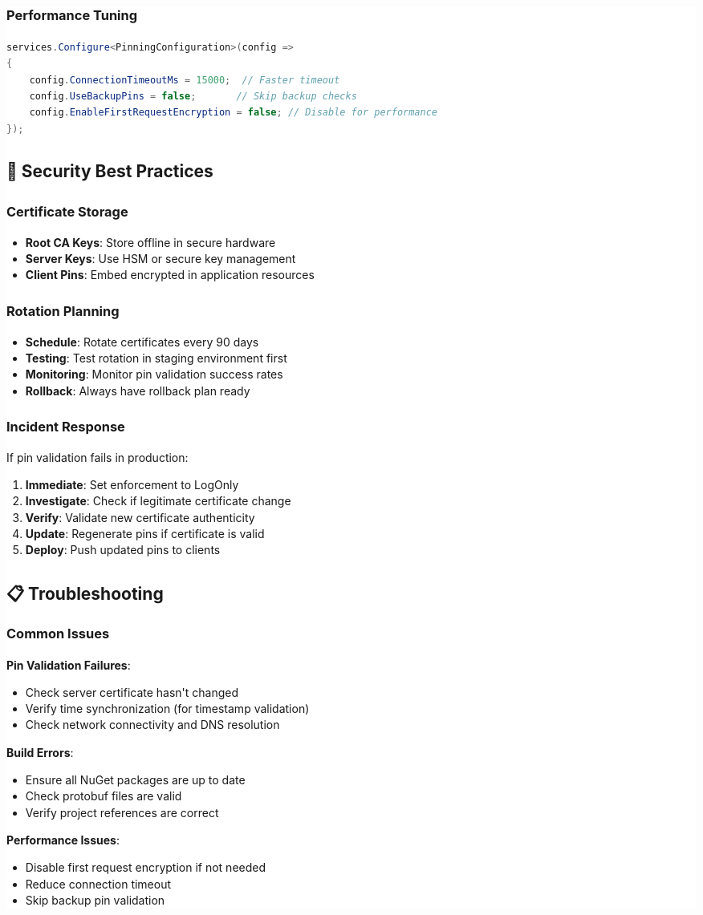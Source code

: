 ### Performance Tuning

```csharp
services.Configure<PinningConfiguration>(config =>
{
    config.ConnectionTimeoutMs = 15000;  // Faster timeout
    config.UseBackupPins = false;       // Skip backup checks
    config.EnableFirstRequestEncryption = false; // Disable for performance
});
```

## 🚨 **Security Best Practices**

### Certificate Storage

- **Root CA Keys**: Store offline in secure hardware
- **Server Keys**: Use HSM or secure key management
- **Client Pins**: Embed encrypted in application resources

### Rotation Planning

- **Schedule**: Rotate certificates every 90 days
- **Testing**: Test rotation in staging environment first
- **Monitoring**: Monitor pin validation success rates
- **Rollback**: Always have rollback plan ready

### Incident Response

If pin validation fails in production:

1. **Immediate**: Set enforcement to LogOnly
2. **Investigate**: Check if legitimate certificate change
3. **Verify**: Validate new certificate authenticity
4. **Update**: Regenerate pins if certificate is valid
5. **Deploy**: Push updated pins to clients

## 📋 **Troubleshooting**

### Common Issues

**Pin Validation Failures**:
- Check server certificate hasn't changed
- Verify time synchronization (for timestamp validation)
- Check network connectivity and DNS resolution

**Build Errors**:
- Ensure all NuGet packages are up to date
- Check protobuf files are valid
- Verify project references are correct

**Performance Issues**:
- Disable first request encryption if not needed
- Reduce connection timeout
- Skip backup pin validation

